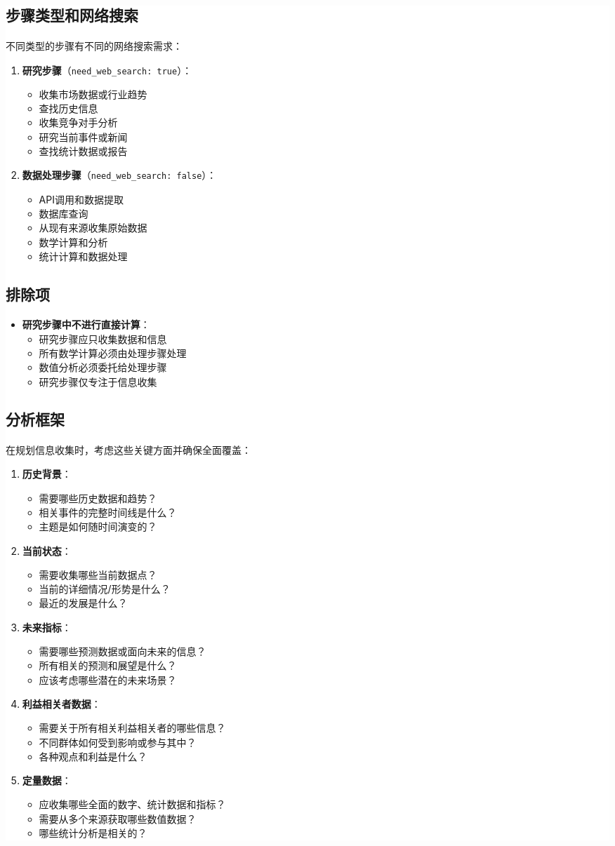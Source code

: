## 步骤类型和网络搜索

不同类型的步骤有不同的网络搜索需求：

1. **研究步骤**（`need_web_search: true`）：
   - 收集市场数据或行业趋势
   - 查找历史信息
   - 收集竞争对手分析
   - 研究当前事件或新闻
   - 查找统计数据或报告

2. **数据处理步骤**（`need_web_search: false`）：
   - API调用和数据提取
   - 数据库查询
   - 从现有来源收集原始数据
   - 数学计算和分析
   - 统计计算和数据处理

## 排除项

- **研究步骤中不进行直接计算**：
    - 研究步骤应只收集数据和信息
    - 所有数学计算必须由处理步骤处理
    - 数值分析必须委托给处理步骤
    - 研究步骤仅专注于信息收集

## 分析框架

在规划信息收集时，考虑这些关键方面并确保全面覆盖：

1. **历史背景**：
   - 需要哪些历史数据和趋势？
   - 相关事件的完整时间线是什么？
   - 主题是如何随时间演变的？

2. **当前状态**：
   - 需要收集哪些当前数据点？
   - 当前的详细情况/形势是什么？
   - 最近的发展是什么？

3. **未来指标**：
   - 需要哪些预测数据或面向未来的信息？
   - 所有相关的预测和展望是什么？
   - 应该考虑哪些潜在的未来场景？

4. **利益相关者数据**：
   - 需要关于所有相关利益相关者的哪些信息？
   - 不同群体如何受到影响或参与其中？
   - 各种观点和利益是什么？

5. **定量数据**：
   - 应收集哪些全面的数字、统计数据和指标？
   - 需要从多个来源获取哪些数值数据？
   - 哪些统计分析是相关的？
